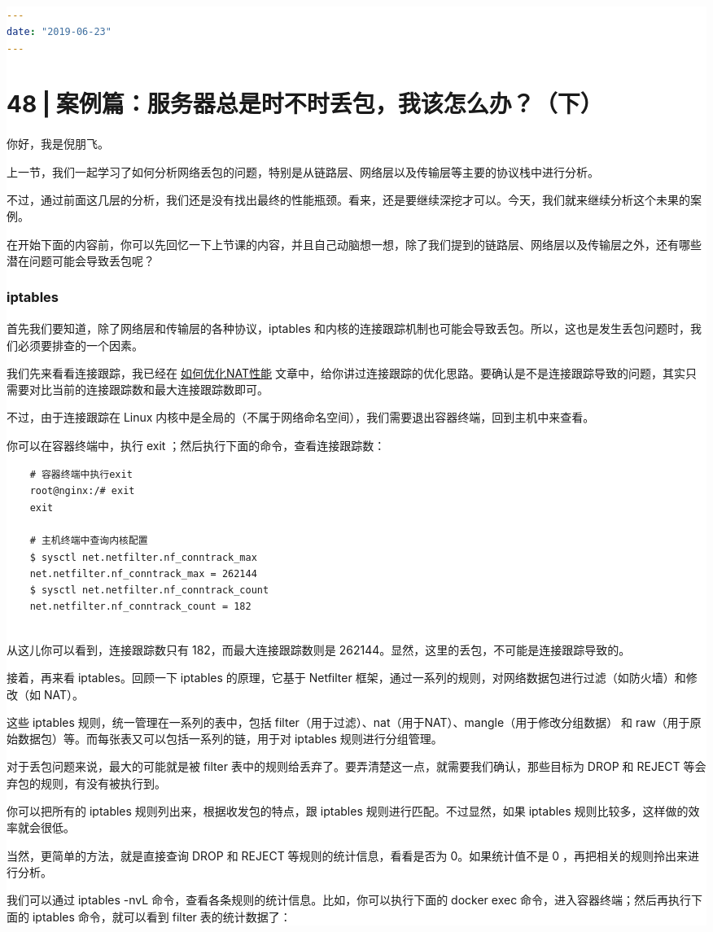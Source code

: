 ```yaml
---
date: "2019-06-23"
---  
```

      
# 48 | 案例篇：服务器总是时不时丢包，我该怎么办？（下）
你好，我是倪朋飞。

上一节，我们一起学习了如何分析网络丢包的问题，特别是从链路层、网络层以及传输层等主要的协议栈中进行分析。

不过，通过前面这几层的分析，我们还是没有找出最终的性能瓶颈。看来，还是要继续深挖才可以。今天，我们就来继续分析这个未果的案例。

在开始下面的内容前，你可以先回忆一下上节课的内容，并且自己动脑想一想，除了我们提到的链路层、网络层以及传输层之外，还有哪些潜在问题可能会导致丢包呢？

### iptables

首先我们要知道，除了网络层和传输层的各种协议，iptables 和内核的连接跟踪机制也可能会导致丢包。所以，这也是发生丢包问题时，我们必须要排查的一个因素。

我们先来看看连接跟踪，我已经在 [如何优化NAT性能](https://time.geekbang.org/column/article/83189) 文章中，给你讲过连接跟踪的优化思路。要确认是不是连接跟踪导致的问题，其实只需要对比当前的连接跟踪数和最大连接跟踪数即可。

不过，由于连接跟踪在 Linux 内核中是全局的（不属于网络命名空间），我们需要退出容器终端，回到主机中来查看。

你可以在容器终端中，执行 exit ；然后执行下面的命令，查看连接跟踪数：

```
    # 容器终端中执行exit
    root@nginx:/# exit
    exit
    
    # 主机终端中查询内核配置
    $ sysctl net.netfilter.nf_conntrack_max
    net.netfilter.nf_conntrack_max = 262144
    $ sysctl net.netfilter.nf_conntrack_count
    net.netfilter.nf_conntrack_count = 182
    

```

从这儿你可以看到，连接跟踪数只有 182，而最大连接跟踪数则是 262144。显然，这里的丢包，不可能是连接跟踪导致的。



接着，再来看 iptables。回顾一下 iptables 的原理，它基于 Netfilter 框架，通过一系列的规则，对网络数据包进行过滤（如防火墙）和修改（如 NAT）。

这些 iptables 规则，统一管理在一系列的表中，包括 filter（用于过滤）、nat（用于NAT）、mangle（用于修改分组数据） 和 raw（用于原始数据包）等。而每张表又可以包括一系列的链，用于对 iptables 规则进行分组管理。

对于丢包问题来说，最大的可能就是被 filter 表中的规则给丢弃了。要弄清楚这一点，就需要我们确认，那些目标为 DROP 和 REJECT 等会弃包的规则，有没有被执行到。

你可以把所有的 iptables 规则列出来，根据收发包的特点，跟 iptables 规则进行匹配。不过显然，如果 iptables 规则比较多，这样做的效率就会很低。

当然，更简单的方法，就是直接查询 DROP 和 REJECT 等规则的统计信息，看看是否为 0。如果统计值不是 0 ，再把相关的规则拎出来进行分析。

我们可以通过 iptables \-nvL 命令，查看各条规则的统计信息。比如，你可以执行下面的 docker exec 命令，进入容器终端；然后再执行下面的 iptables 命令，就可以看到 filter 表的统计数据了：
